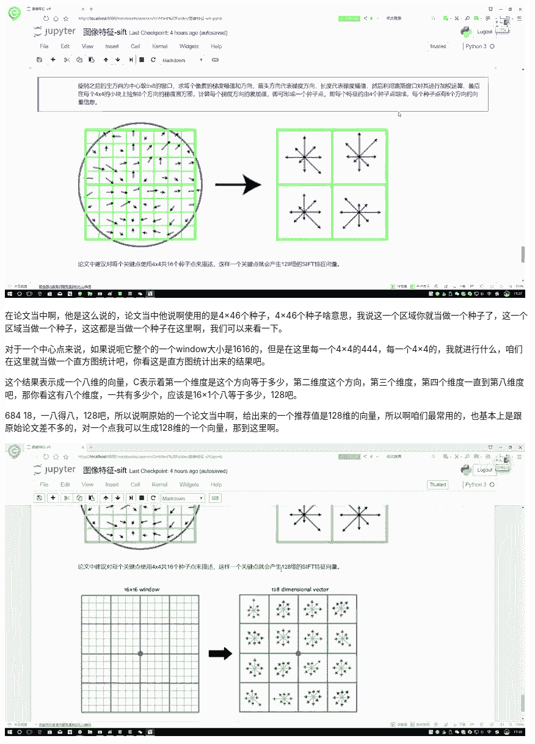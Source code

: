 ![](img/4644295cbde4dcca62d1025060ea6c5b_19.png)

在论文当中啊，他是这么说的，论文当中他说啊使用的是4×46个种子，4×46个种子啥意思，我说这一个区域你就当做一个种子了，这一个区域当做一个种子，这这都是当做一个种子在这里啊，我们可以来看一下。

对于一个中心点来说，如果说呃它整个的一个window大小是1616的，但是在这里每一个4×4的444，每一个4×4的，我就进行什么，咱们在这里就当做一个直方图统计吧，你看这是直方图统计出来的结果吧。

这个结果表示成一个八维的向量，C表示着第一个维度是这个方向等于多少，第二维度这个方向，第三个维度，第四个维度一直到第八维度吧，那你看这有八个维度，一共有多少个，应该是16×1个八等于多少，128吧。

684 18，一八得八，128吧，所以说啊原始的一个论文当中啊，给出来的一个推荐值是128维的向量，所以啊咱们最常用的，也基本上是跟原始论文差不多的，对一个点我可以生成128维的一个向量，那到这里啊。



![](img/4644295cbde4dcca62d1025060ea6c5b_21.png)
